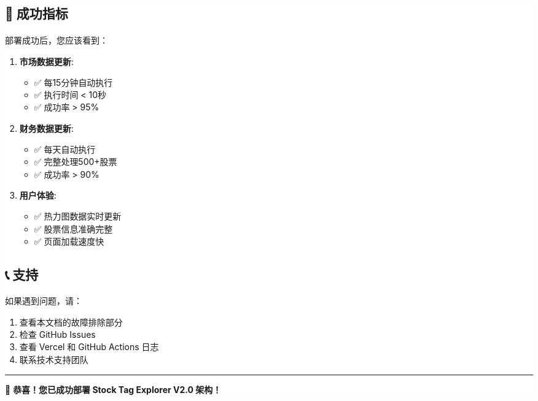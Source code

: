 ## 🎯 成功指标

部署成功后，您应该看到：

1. **市场数据更新**:
   - ✅ 每15分钟自动执行
   - ✅ 执行时间 < 10秒
   - ✅ 成功率 > 95%

2. **财务数据更新**:
   - ✅ 每天自动执行
   - ✅ 完整处理500+股票
   - ✅ 成功率 > 90%

3. **用户体验**:
   - ✅ 热力图数据实时更新
   - ✅ 股票信息准确完整
   - ✅ 页面加载速度快

## 📞 支持

如果遇到问题，请：
1. 查看本文档的故障排除部分
2. 检查 GitHub Issues
3. 查看 Vercel 和 GitHub Actions 日志
4. 联系技术支持团队

---

🎉 **恭喜！您已成功部署 Stock Tag Explorer V2.0 架构！**